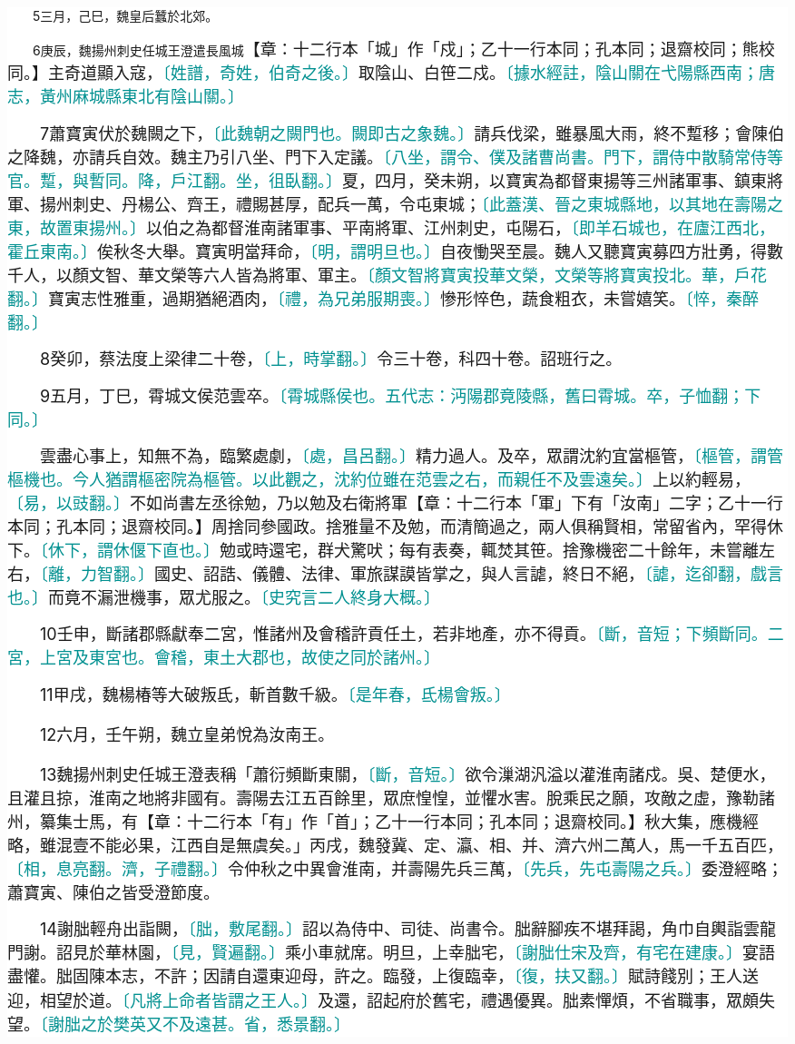  　　5三月，己巳，魏皇后蠶於北郊。

 　　6庚辰，魏揚州刺史任城王澄遣長風城</font><span class="h"><font size=4px>【章：十二行本「城」作「戍」；乙十一行本同；孔本同；退齋校同；熊校同。】</font></font><font size=4px>主奇道顯入寇，</font><font size=4px color="#009090"><font size=4px>〔姓譜，奇姓，伯奇之後。〕</font></font><font size=4px>取陰山、白笹二戍。</font><font size=4px color="#009090"><font size=4px>〔據水經註，陰山關在弋陽縣西南；唐志，黃州麻城縣東北有陰山關。〕</font></font><font size=4px>

 　　7蕭寶寅伏於魏闕之下，</font><font size=4px color="#009090"><font size=4px>〔此魏朝之闕門也。闕即古之象魏。〕</font></font><font size=4px>請兵伐梁，雖暴風大雨，終不蹔移；會陳伯之降魏，亦請兵自效。魏主乃引八坐、門下入定議。</font><font size=4px color="#009090"><font size=4px>〔八坐，謂令、僕及諸曹尚書。門下，謂侍中散騎常侍等官。蹔，與暫同。降，戶江翻。坐，徂臥翻。〕</font></font><font size=4px>夏，四月，癸未朔，以寶寅為都督東揚等三州諸軍事、鎮東將軍、揚州刺史、丹楊公、齊王，禮賜甚厚，配兵一萬，令屯東城；</font><font size=4px color="#009090"><font size=4px>〔此蓋漢、晉之東城縣地，以其地在壽陽之東，故置東揚州。〕</font></font><font size=4px>以伯之為都督淮南諸軍事、平南將軍、江州刺史，屯陽石，</font><font size=4px color="#009090"><font size=4px>〔即羊石城也，在廬江西北，霍丘東南。〕</font></font><font size=4px>俟秋冬大舉。寶寅明當拜命，</font><font size=4px color="#009090"><font size=4px>〔明，謂明旦也。〕</font></font><font size=4px>自夜慟哭至晨。魏人又聽寶寅募四方壯勇，得數千人，以顏文智、華文榮等六人皆為將軍、軍主。</font><font size=4px color="#009090"><font size=4px>〔顏文智將寶寅投華文榮，文榮等將寶寅投北。華，戶花翻。〕</font></font><font size=4px>寶寅志性雅重，過期猶絕酒肉，</font><font size=4px color="#009090"><font size=4px>〔禮，為兄弟服期喪。〕</font></font><font size=4px>慘形悴色，蔬食粗衣，未嘗嬉笑。</font><font size=4px color="#009090"><font size=4px>〔悴，秦醉翻。〕</font></font><font size=4px>

 　　8癸卯，蔡法度上梁律二十卷，</font><font size=4px color="#009090"><font size=4px>〔上，時掌翻。〕</font></font><font size=4px>令三十卷，科四十卷。詔班行之。

 　　9五月，丁巳，霄城文侯范雲卒。</font><font size=4px color="#009090"><font size=4px>〔霄城縣侯也。五代志：沔陽郡竟陵縣，舊曰霄城。卒，子恤翻；下同。〕</font></font><font size=4px>

 　　雲盡心事上，知無不為，臨繁處劇，</font><font size=4px color="#009090"><font size=4px>〔處，昌呂翻。〕</font></font><font size=4px>精力過人。及卒，眾謂沈約宜當樞管，</font><font size=4px color="#009090"><font size=4px>〔樞管，謂管樞機也。今人猶謂樞密院為樞管。以此觀之，沈約位雖在范雲之右，而親任不及雲遠矣。〕</font></font><font size=4px>上以約輕易，</font><font size=4px color="#009090"><font size=4px>〔易，以豉翻。〕</font></font><font size=4px>不如尚書左丞徐勉，乃以勉及右衛將軍</font><span class="h"><font size=4px>【章：十二行本「軍」下有「汝南」二字；乙十一行本同；孔本同；退齋校同。】</font></font><font size=4px>周捨同參國政。捨雅量不及勉，而清簡過之，兩人俱稱賢相，常留省內，罕得休下。</font><font size=4px color="#009090"><font size=4px>〔休下，謂休偃下直也。〕</font></font><font size=4px>勉或時還宅，群犬驚吠；每有表奏，輒焚其笹。捨豫機密二十餘年，未嘗離左右，</font><font size=4px color="#009090"><font size=4px>〔離，力智翻。〕</font></font><font size=4px>國史、詔誥、儀體、法律、軍旅謀謨皆掌之，與人言謔，終日不絕，</font><font size=4px color="#009090"><font size=4px>〔謔，迄卻翻，戲言也。〕</font></font><font size=4px>而竟不漏泄機事，眾尤服之。</font><font size=4px color="#009090"><font size=4px>〔史究言二人終身大概。〕</font></font><font size=4px>

 　　10壬申，斷諸郡縣獻奉二宮，惟諸州及會稽許貢任土，若非地產，亦不得貢。</font><font size=4px color="#009090"><font size=4px>〔斷，音短；下頻斷同。二宮，上宮及東宮也。會稽，東土大郡也，故使之同於諸州。〕</font></font><font size=4px>

 　　11甲戌，魏楊椿等大破叛氐，斬首數千級。</font><font size=4px color="#009090"><font size=4px>〔是年春，氐楊會叛。〕</font></font><font size=4px>

 　　12六月，壬午朔，魏立皇弟悅為汝南王。

 　　13魏揚州刺史任城王澄表稱「蕭衍頻斷東關，</font><font size=4px color="#009090"><font size=4px>〔斷，音短。〕</font></font><font size=4px>欲令漅湖汎溢以灌淮南諸戍。吳、楚便水，且灌且掠，淮南之地將非國有。壽陽去江五百餘里，眾庶惶惶，並懼水害。脫乘民之願，攻敵之虛，豫勒諸州，纂集士馬，有</font><span class="h"><font size=4px>【章：十二行本「有」作「首」；乙十一行本同；孔本同；退齋校同。】</font></font><font size=4px>秋大集，應機經略，雖混壹不能必果，江西自是無虞矣。」丙戌，魏發冀、定、瀛、相、并、濟六州二萬人，馬一千五百匹，</font><font size=4px color="#009090"><font size=4px>〔相，息亮翻。濟，子禮翻。〕</font></font><font size=4px>令仲秋之中異會淮南，并壽陽先兵三萬，</font><font size=4px color="#009090"><font size=4px>〔先兵，先屯壽陽之兵。〕</font></font><font size=4px>委澄經略；蕭寶寅、陳伯之皆受澄節度。

 　　14謝朏輕舟出詣闕，</font><font size=4px color="#009090"><font size=4px>〔朏，敷尾翻。〕</font></font><font size=4px>詔以為侍中、司徒、尚書令。朏辭腳疾不堪拜謁，角巾自輿詣雲龍門謝。詔見於華林園，</font><font size=4px color="#009090"><font size=4px>〔見，賢遍翻。〕</font></font><font size=4px>乘小車就席。明旦，上幸朏宅，</font><font size=4px color="#009090"><font size=4px>〔謝朏仕宋及齊，有宅在建康。〕</font></font><font size=4px>宴語盡懽。朏固陳本志，不許；因請自還東迎母，許之。臨發，上復臨幸，</font><font size=4px color="#009090"><font size=4px>〔復，扶又翻。〕</font></font><font size=4px>賦詩餞別；王人送迎，相望於道。</font><font size=4px color="#009090"><font size=4px>〔凡將上命者皆謂之王人。〕</font></font><font size=4px>及還，詔起府於舊宅，禮遇優異。朏素憚煩，不省職事，眾頗失望。</font><font size=4px color="#009090"><font size=4px>〔謝朏之於樊英又不及遠甚。省，悉景翻。〕</font></font><font size=4px>
